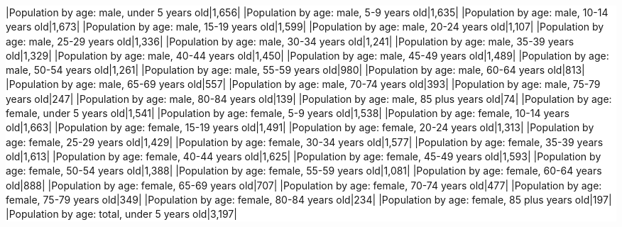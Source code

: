 |Population by age: male, under 5 years old|1,656|
|Population by age: male, 5-9 years old|1,635|
|Population by age: male, 10-14 years old|1,673|
|Population by age: male, 15-19 years old|1,599|
|Population by age: male, 20-24 years old|1,107|
|Population by age: male, 25-29 years old|1,336|
|Population by age: male, 30-34 years old|1,241|
|Population by age: male, 35-39 years old|1,329|
|Population by age: male, 40-44 years old|1,450|
|Population by age: male, 45-49 years old|1,489|
|Population by age: male, 50-54 years old|1,261|
|Population by age: male, 55-59 years old|980|
|Population by age: male, 60-64 years old|813|
|Population by age: male, 65-69 years old|557|
|Population by age: male, 70-74 years old|393|
|Population by age: male, 75-79 years old|247|
|Population by age: male, 80-84 years old|139|
|Population by age: male, 85 plus years old|74|
|Population by age: female, under 5 years old|1,541|
|Population by age: female, 5-9 years old|1,538|
|Population by age: female, 10-14 years old|1,663|
|Population by age: female, 15-19 years old|1,491|
|Population by age: female, 20-24 years old|1,313|
|Population by age: female, 25-29 years old|1,429|
|Population by age: female, 30-34 years old|1,577|
|Population by age: female, 35-39 years old|1,613|
|Population by age: female, 40-44 years old|1,625|
|Population by age: female, 45-49 years old|1,593|
|Population by age: female, 50-54 years old|1,388|
|Population by age: female, 55-59 years old|1,081|
|Population by age: female, 60-64 years old|888|
|Population by age: female, 65-69 years old|707|
|Population by age: female, 70-74 years old|477|
|Population by age: female, 75-79 years old|349|
|Population by age: female, 80-84 years old|234|
|Population by age: female, 85 plus years old|197|
|Population by age: total, under 5 years old|3,197|